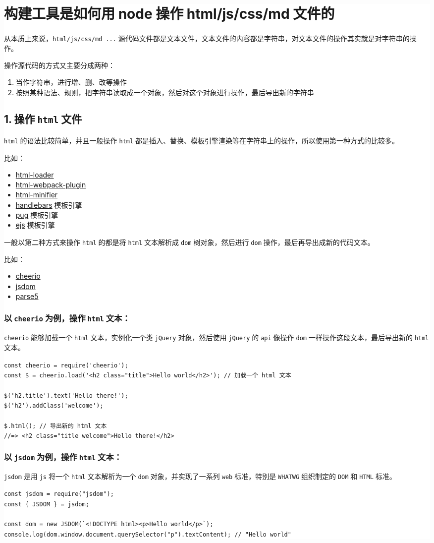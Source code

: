 # 构建工具是如何用 node 操作 html/js/css/md 文件的

从本质上来说，`html/js/css/md ...` 源代码文件都是文本文件，文本文件的内容都是字符串，对文本文件的操作其实就是对字符串的操作。

操作源代码的方式又主要分成两种：

1. 当作字符串，进行增、删、改等操作
2. 按照某种语法、规则，把字符串读取成一个对象，然后对这个对象进行操作，最后导出新的字符串

## 1. 操作 `html` 文件

`html` 的语法比较简单，并且一般操作 `html` 都是插入、替换、模板引擎渲染等在字符串上的操作，所以使用第一种方式的比较多。

比如：

- [html-loader](https://github.com/webpack-contrib/html-loader)
- [html-webpack-plugin](https://github.com/jantimon/html-webpack-plugin)
- [html-minifier](https://github.com/kangax/html-minifier)
- [handlebars](https://github.com/wycats/handlebars.js) 模板引擎
- [pug](https://github.com/pugjs/pug) 模板引擎
- [ejs](https://github.com/tj/ejs) 模板引擎

一般以第二种方式来操作 `html` 的都是将 `html` 文本解析成 `dom` 树对象，然后进行 `dom` 操作，最后再导出成新的代码文本。

比如：

- [cheerio](https://github.com/cheeriojs/cheerio)
- [jsdom](https://github.com/jsdom/jsdom)
- [parse5](https://github.com/inikulin/parse5)

### 以 `cheerio` 为例，操作 `html` 文本：

`cheerio` 能够加载一个 `html` 文本，实例化一个类 `jQuery` 对象，然后使用 `jQuery` 的 `api` 像操作 `dom` 一样操作这段文本，最后导出新的 `html` 文本。

```
const cheerio = require('cheerio');
const $ = cheerio.load('<h2 class="title">Hello world</h2>'); // 加载一个 html 文本

$('h2.title').text('Hello there!');
$('h2').addClass('welcome');

$.html(); // 导出新的 html 文本
//=> <h2 class="title welcome">Hello there!</h2>
```

### 以 `jsdom` 为例，操作 `html` 文本：

`jsdom` 是用 `js` 将一个 `html` 文本解析为一个 `dom` 对象，并实现了一系列 `web` 标准，特别是 `WHATWG` 组织制定的 `DOM` 和 `HTML` 标准。

```
const jsdom = require("jsdom");
const { JSDOM } = jsdom;

const dom = new JSDOM(`<!DOCTYPE html><p>Hello world</p>`);
console.log(dom.window.document.querySelector("p").textContent); // "Hello world"
```
